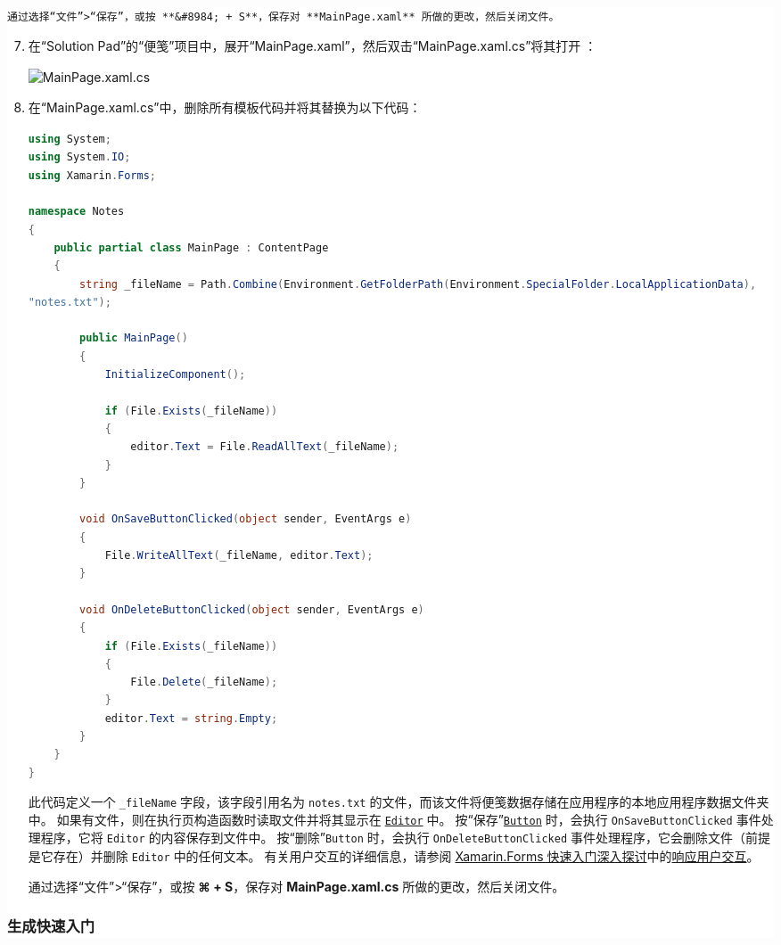     通过选择“文件”>“保存”，或按 **&#8984; + S**，保存对 **MainPage.xaml** 所做的更改，然后关闭文件。

7. 在“Solution Pad”的“便笺”项目中，展开“MainPage.xaml”，然后双击“MainPage.xaml.cs”将其打开   ：

    ![MainPage.xaml.cs](single-page-images/vsmac/mainpage-xaml-cs.png)

8. 在“MainPage.xaml.cs”中，删除所有模板代码并将其替换为以下代码：

    ```csharp
    using System;
    using System.IO;
    using Xamarin.Forms;

    namespace Notes
    {
        public partial class MainPage : ContentPage
        {
            string _fileName = Path.Combine(Environment.GetFolderPath(Environment.SpecialFolder.LocalApplicationData), "notes.txt");

            public MainPage()
            {
                InitializeComponent();

                if (File.Exists(_fileName))
                {
                    editor.Text = File.ReadAllText(_fileName);
                }
            }

            void OnSaveButtonClicked(object sender, EventArgs e)
            {
                File.WriteAllText(_fileName, editor.Text);
            }

            void OnDeleteButtonClicked(object sender, EventArgs e)
            {
                if (File.Exists(_fileName))
                {
                    File.Delete(_fileName);
                }
                editor.Text = string.Empty;
            }
        }
    }
    ```

    此代码定义一个 `_fileName` 字段，该字段引用名为 `notes.txt` 的文件，而该文件将便笺数据存储在应用程序的本地应用程序数据文件夹中。 如果有文件，则在执行页构造函数时读取文件并将其显示在 [`Editor`](xref:Xamarin.Forms.Editor) 中。 按“保存”[`Button`](xref:Xamarin.Forms.Button) 时，会执行 `OnSaveButtonClicked` 事件处理程序，它将 `Editor` 的内容保存到文件中。 按“删除”`Button` 时，会执行 `OnDeleteButtonClicked` 事件处理程序，它会删除文件（前提是它存在）并删除 `Editor` 中的任何文本。 有关用户交互的详细信息，请参阅 [Xamarin.Forms 快速入门深入探讨](deepdive.md)中的[响应用户交互](deepdive.md#responding-to-user-interaction)。

    通过选择“文件”>“保存”，或按 **&#8984; + S**，保存对 **MainPage.xaml.cs** 所做的更改，然后关闭文件。

### <a name="building-the-quickstart"></a>生成快速入门
